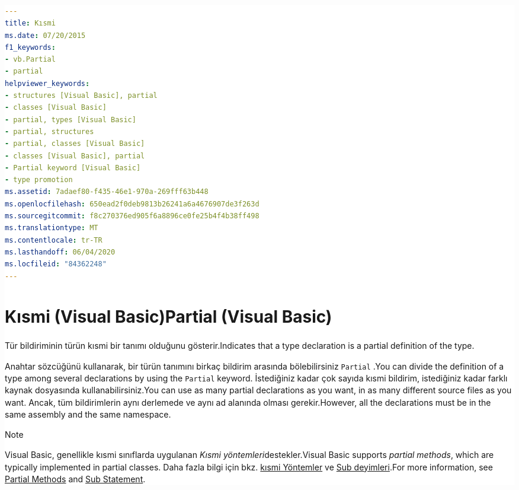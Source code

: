 ```yaml
---
title: Kısmi
ms.date: 07/20/2015
f1_keywords:
- vb.Partial
- partial
helpviewer_keywords:
- structures [Visual Basic], partial
- classes [Visual Basic]
- partial, types [Visual Basic]
- partial, structures
- partial, classes [Visual Basic]
- classes [Visual Basic], partial
- Partial keyword [Visual Basic]
- type promotion
ms.assetid: 7adaef80-f435-46e1-970a-269fff63b448
ms.openlocfilehash: 650ead2f0deb9813b26241a6a4676907de3f263d
ms.sourcegitcommit: f8c270376ed905f6a8896ce0fe25b4f4b38ff498
ms.translationtype: MT
ms.contentlocale: tr-TR
ms.lasthandoff: 06/04/2020
ms.locfileid: "84362248"
---
```

# <a name="partial-visual-basic"></a><span data-ttu-id="5e7f9-102">Kısmi (Visual Basic)</span><span class="sxs-lookup"><span data-stu-id="5e7f9-102">Partial (Visual Basic)</span></span>
<span data-ttu-id="5e7f9-103">Tür bildiriminin türün kısmi bir tanımı olduğunu gösterir.</span><span class="sxs-lookup"><span data-stu-id="5e7f9-103">Indicates that a type declaration is a partial definition of the type.</span></span>  
  
 <span data-ttu-id="5e7f9-104">Anahtar sözcüğünü kullanarak, bir türün tanımını birkaç bildirim arasında bölebilirsiniz `Partial` .</span><span class="sxs-lookup"><span data-stu-id="5e7f9-104">You can divide the definition of a type among several declarations by using the `Partial` keyword.</span></span> <span data-ttu-id="5e7f9-105">İstediğiniz kadar çok sayıda kısmi bildirim, istediğiniz kadar farklı kaynak dosyasında kullanabilirsiniz.</span><span class="sxs-lookup"><span data-stu-id="5e7f9-105">You can use as many partial declarations as you want, in as many different source files as you want.</span></span> <span data-ttu-id="5e7f9-106">Ancak, tüm bildirimlerin aynı derlemede ve aynı ad alanında olması gerekir.</span><span class="sxs-lookup"><span data-stu-id="5e7f9-106">However, all the declarations must be in the same assembly and the same namespace.</span></span>  
  
> [!NOTE]
> <span data-ttu-id="5e7f9-107">Visual Basic, genellikle kısmi sınıflarda uygulanan *Kısmi yöntemleri*destekler.</span><span class="sxs-lookup"><span data-stu-id="5e7f9-107">Visual Basic supports *partial methods*, which are typically implemented in partial classes.</span></span> <span data-ttu-id="5e7f9-108">Daha fazla bilgi için bkz. [kısmi Yöntemler](../../programming-guide/language-features/procedures/partial-methods.md) ve [Sub deyimleri](../statements/sub-statement.md).</span><span class="sxs-lookup"><span data-stu-id="5e7f9-108">For more information, see [Partial Methods](../../programming-guide/language-features/procedures/partial-methods.md) and [Sub Statement](../statements/sub-statement.md).</span></span>  
  